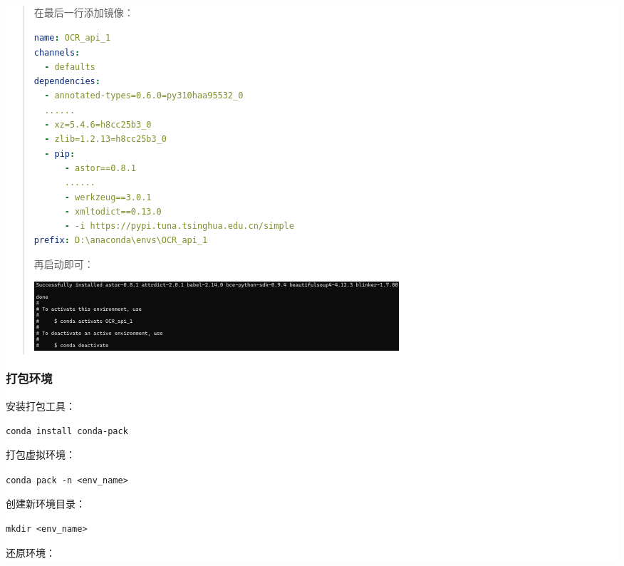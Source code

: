 > 在最后一行添加镜像：
>
> ```yaml
> name: OCR_api_1
> channels:
>   - defaults
> dependencies:
>   - annotated-types=0.6.0=py310haa95532_0
>   ......
>   - xz=5.4.6=h8cc25b3_0
>   - zlib=1.2.13=h8cc25b3_0
>   - pip:
>       - astor==0.8.1
>       ......
>       - werkzeug==3.0.1
>       - xmltodict==0.13.0
>       - -i https://pypi.tuna.tsinghua.edu.cn/simple
> prefix: D:\anaconda\envs\OCR_api_1
> 
> ```
>
> 再启动即可：
>
> <img src="img/Conda/image-20240322212551292.png" alt="image-20240322212551292" style="zoom:50%;" />

### 打包环境

安装打包工具：

```
conda install conda-pack
```

打包虚拟环境：

```
conda pack -n <env_name>
```

创建新环境目录：

```
mkdir <env_name>
```

还原环境：

